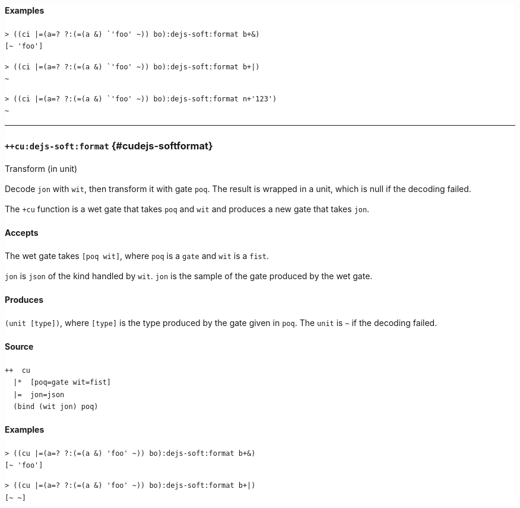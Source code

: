 #### Examples

```
> ((ci |=(a=? ?:(=(a &) `'foo' ~)) bo):dejs-soft:format b+&)
[~ 'foo']
```

```
> ((ci |=(a=? ?:(=(a &) `'foo' ~)) bo):dejs-soft:format b+|)
~
```

```
> ((ci |=(a=? ?:(=(a &) `'foo' ~)) bo):dejs-soft:format n+'123')
~
```

---

### `++cu:dejs-soft:format` {#cudejs-softformat}

Transform (in unit)

Decode `jon` with `wit`, then transform it with gate `poq`. The result is wrapped in a unit, which is null if the decoding failed.

The `+cu` function is a wet gate that takes `poq` and `wit` and produces a new gate that takes `jon`.

#### Accepts

The wet gate takes `[poq wit]`, where `poq` is a `gate` and `wit` is a `fist`.

`jon` is `json` of the kind handled by `wit`. `jon` is the sample of the gate produced by the wet gate.

#### Produces

`(unit [type])`, where `[type]` is the type produced by the gate given in `poq`. The `unit` is `~` if the decoding failed.

#### Source

```hoon
++  cu
  |*  [poq=gate wit=fist]
  |=  jon=json
  (bind (wit jon) poq)
```

#### Examples

```
> ((cu |=(a=? ?:(=(a &) 'foo' ~)) bo):dejs-soft:format b+&)
[~ 'foo']
```

```
> ((cu |=(a=? ?:(=(a &) 'foo' ~)) bo):dejs-soft:format b+|)
[~ ~]
```
